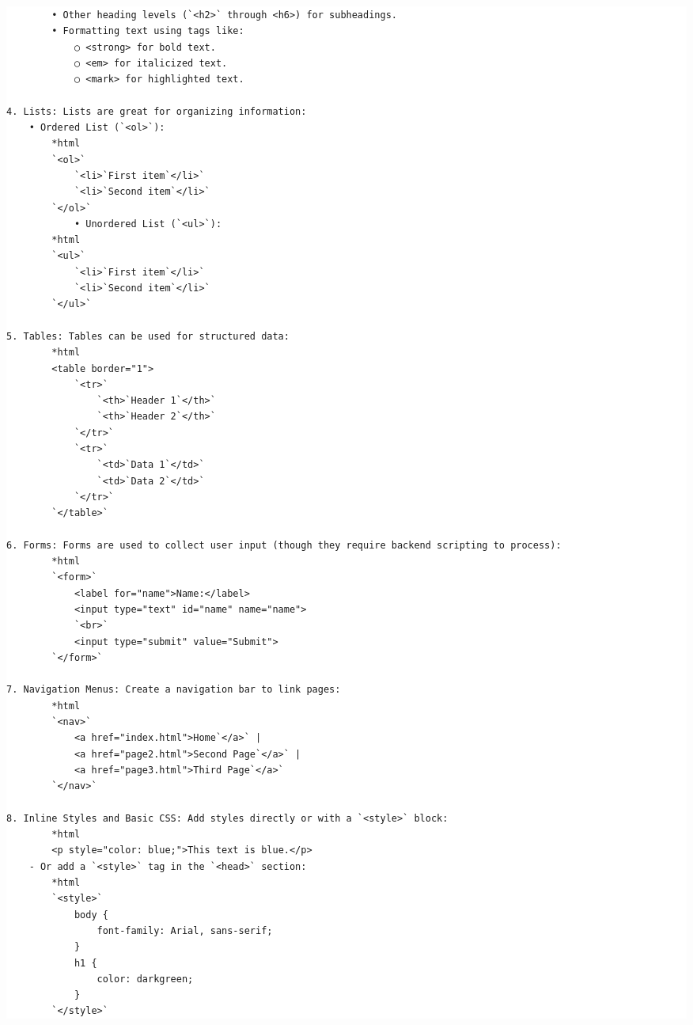 			• Other heading levels (`<h2>` through <h6>) for subheadings.
			• Formatting text using tags like:
				○ <strong> for bold text.
				○ <em> for italicized text.
				○ <mark> for highlighted text.
 
	4. Lists: Lists are great for organizing information:
		• Ordered List (`<ol>`):
			*html
			`<ol>`
			    `<li>`First item`</li>`
			    `<li>`Second item`</li>`
			`</ol>`
				• Unordered List (`<ul>`):
			*html
			`<ul>`
			    `<li>`First item`</li>`
			    `<li>`Second item`</li>`
			`</ul>`
 
	5. Tables: Tables can be used for structured data:
			*html
			<table border="1">
			    `<tr>`
			        `<th>`Header 1`</th>`
			        `<th>`Header 2`</th>`
			    `</tr>`
			    `<tr>`
			        `<td>`Data 1`</td>`
			        `<td>`Data 2`</td>`
			    `</tr>`
			`</table>`
 
	6. Forms: Forms are used to collect user input (though they require backend scripting to process):
			*html
			`<form>`
			    <label for="name">Name:</label>
			    <input type="text" id="name" name="name">
			    `<br>`
			    <input type="submit" value="Submit">
			`</form>`
 
	7. Navigation Menus: Create a navigation bar to link pages:
			*html
			`<nav>`
			    <a href="index.html">Home`</a>` |
			    <a href="page2.html">Second Page`</a>` |
			    <a href="page3.html">Third Page`</a>`
			`</nav>`
 
	8. Inline Styles and Basic CSS: Add styles directly or with a `<style>` block:
			*html
			<p style="color: blue;">This text is blue.</p>
		- Or add a `<style>` tag in the `<head>` section:
			*html
			`<style>`
			    body {
			        font-family: Arial, sans-serif;
			    }
			    h1 {
			        color: darkgreen;
			    }
			`</style>`
 